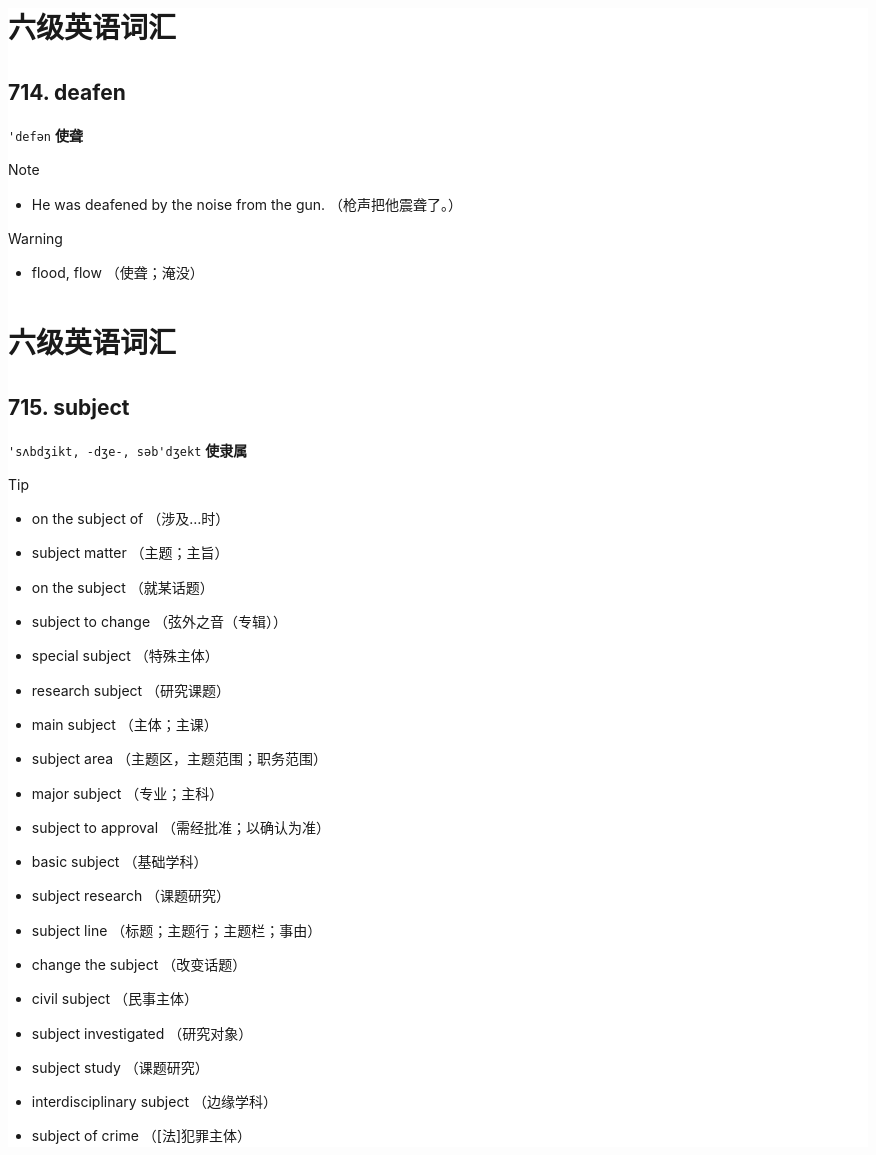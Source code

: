 # 六级英语词汇

## 714. deafen

`'defən`  **使聋**

> [!NOTE]
>
> - He was deafened by the noise from the gun. （枪声把他震聋了。）
>

> [!WARNING]
>
> - flood, flow （使聋；淹没）
>

# 六级英语词汇

## 715. subject

`'sʌbdʒikt, -dʒe-, səb'dʒekt`  **使隶属**

> [!TIP]
>
> - on the subject of （涉及…时）
>
> - subject matter （主题；主旨）
>
> - on the subject （就某话题）
>
> - subject to change （弦外之音（专辑））
>
> - special subject （特殊主体）
>
> - research subject （研究课题）
>
> - main subject （主体；主课）
>
> - subject area （主题区，主题范围；职务范围）
>
> - major subject （专业；主科）
>
> - subject to approval （需经批准；以确认为准）
>
> - basic subject （基础学科）
>
> - subject research （课题研究）
>
> - subject line （标题；主题行；主题栏；事由）
>
> - change the subject （改变话题）
>
> - civil subject （民事主体）
>
> - subject investigated （研究对象）
>
> - subject study （课题研究）
>
> - interdisciplinary subject （边缘学科）
>
> - subject of crime （[法]犯罪主体）
>
